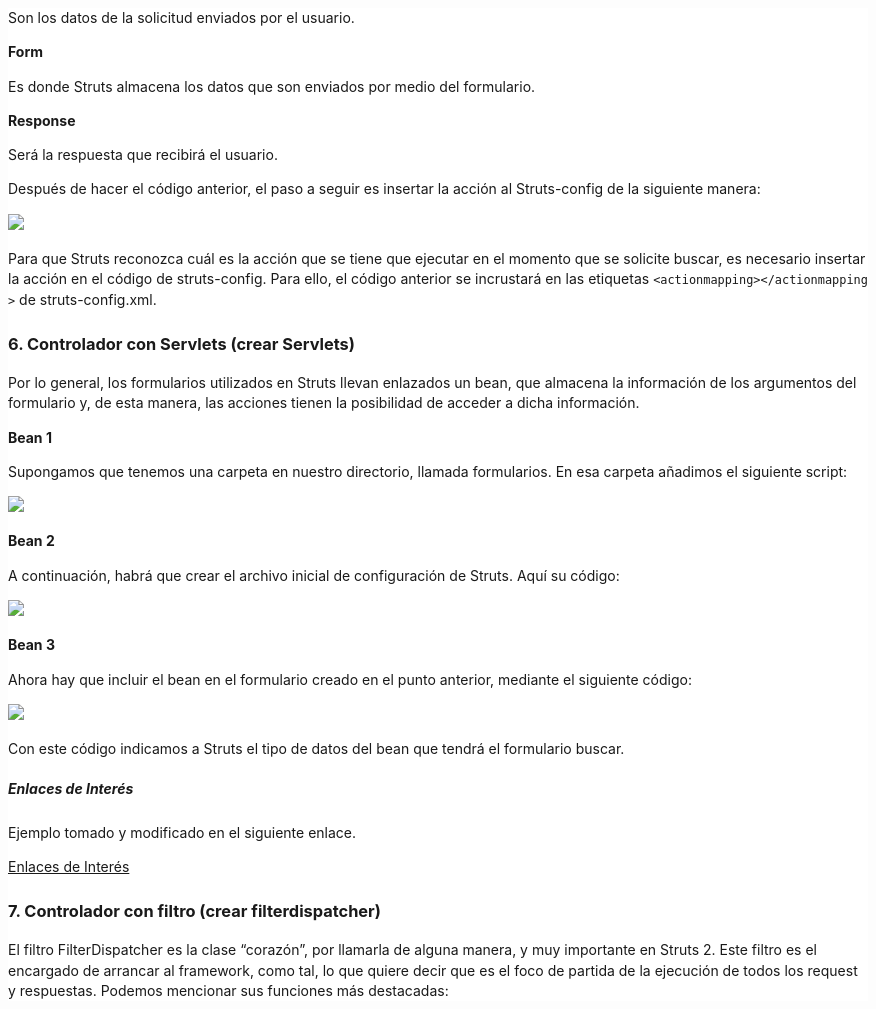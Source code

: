 Son los datos de la solicitud enviados por el usuario.

**Form**

Es donde Struts almacena los datos que son enviados por medio del formulario.

**Response**

Será la respuesta que recibirá el usuario.

Después de hacer el código anterior, el paso a seguir es insertar la acción al Struts-config de la siguiente manera: 

<img src="images/c3/3-codigo-3.png">

Para que Struts reconozca cuál es la acción que se tiene que ejecutar en el momento que se solicite buscar, es necesario insertar la acción en el código de struts-config. Para ello, el código anterior se incrustará en las etiquetas `<actionmapping></actionmapping>` de struts-config.xml. 

### 6. Controlador con Servlets (crear Servlets)

Por lo general, los formularios utilizados en Struts llevan enlazados un bean, que almacena la información de los argumentos del formulario y, de esta manera, las acciones tienen la posibilidad de acceder a dicha información. 

**Bean 1**

Supongamos que tenemos una carpeta en nuestro directorio, llamada formularios. En esa carpeta añadimos el siguiente script:

<img src="images/c3/3-codigo-4.png">

**Bean 2**

A continuación, habrá que crear el archivo inicial de configuración de Struts. Aquí su código:

<img src="images/c3/3-codigo-5.png">

**Bean 3**

Ahora hay que incluir el bean en el formulario creado en el punto anterior, mediante el siguiente código:

<img src="images/c3/3-codigo-6.png">

Con este código indicamos a Struts el tipo de datos del bean que tendrá el formulario buscar. 

##### Enlaces de Interés

Ejemplo tomado y modificado en el siguiente enlace.

[Enlaces de Interés](https://www.adictosaltrabajo.com/2006/07/31/mi-primera-web-struts/)

### 7. Controlador con filtro (crear filterdispatcher)

El filtro FilterDispatcher es la clase “corazón”, por llamarla de alguna manera, y muy importante en Struts 2. Este filtro es el encargado de arrancar al framework, como tal, lo que quiere decir que es el foco de partida de la ejecución de todos los request y respuestas. Podemos mencionar sus funciones más destacadas: 
